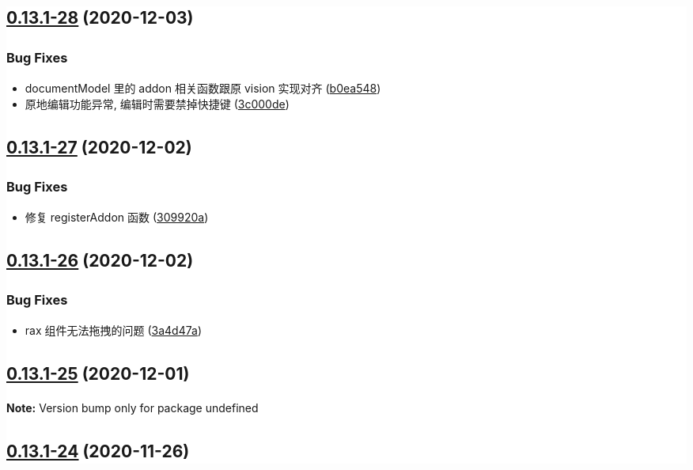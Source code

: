 <a name="0.13.1-28"></a>
## [0.13.1-28](https://gitlab.alibaba-inc.com/ali-lowcode/ali-lowcode-engine/compare/v0.13.1-27...v0.13.1-28) (2020-12-03)


### Bug Fixes

* documentModel 里的 addon 相关函数跟原 vision 实现对齐 ([b0ea548](https://gitlab.alibaba-inc.com/ali-lowcode/ali-lowcode-engine/commit/b0ea548))
* 原地编辑功能异常, 编辑时需要禁掉快捷键 ([3c000de](https://gitlab.alibaba-inc.com/ali-lowcode/ali-lowcode-engine/commit/3c000de))




<a name="0.13.1-27"></a>
## [0.13.1-27](https://gitlab.alibaba-inc.com/ali-lowcode/ali-lowcode-engine/compare/v0.13.1-26...v0.13.1-27) (2020-12-02)


### Bug Fixes

* 修复 registerAddon 函数 ([309920a](https://gitlab.alibaba-inc.com/ali-lowcode/ali-lowcode-engine/commit/309920a))




<a name="0.13.1-26"></a>
## [0.13.1-26](https://gitlab.alibaba-inc.com/ali-lowcode/ali-lowcode-engine/compare/v0.13.1-25...v0.13.1-26) (2020-12-02)


### Bug Fixes

* rax 组件无法拖拽的问题 ([3a4d47a](https://gitlab.alibaba-inc.com/ali-lowcode/ali-lowcode-engine/commit/3a4d47a))




<a name="0.13.1-25"></a>
## [0.13.1-25](https://gitlab.alibaba-inc.com/ali-lowcode/ali-lowcode-engine/compare/v0.13.1-24...v0.13.1-25) (2020-12-01)




**Note:** Version bump only for package undefined

<a name="0.13.1-24"></a>
## [0.13.1-24](https://gitlab.alibaba-inc.com/ali-lowcode/ali-lowcode-engine/compare/v0.13.1-23...v0.13.1-24) (2020-11-26)
